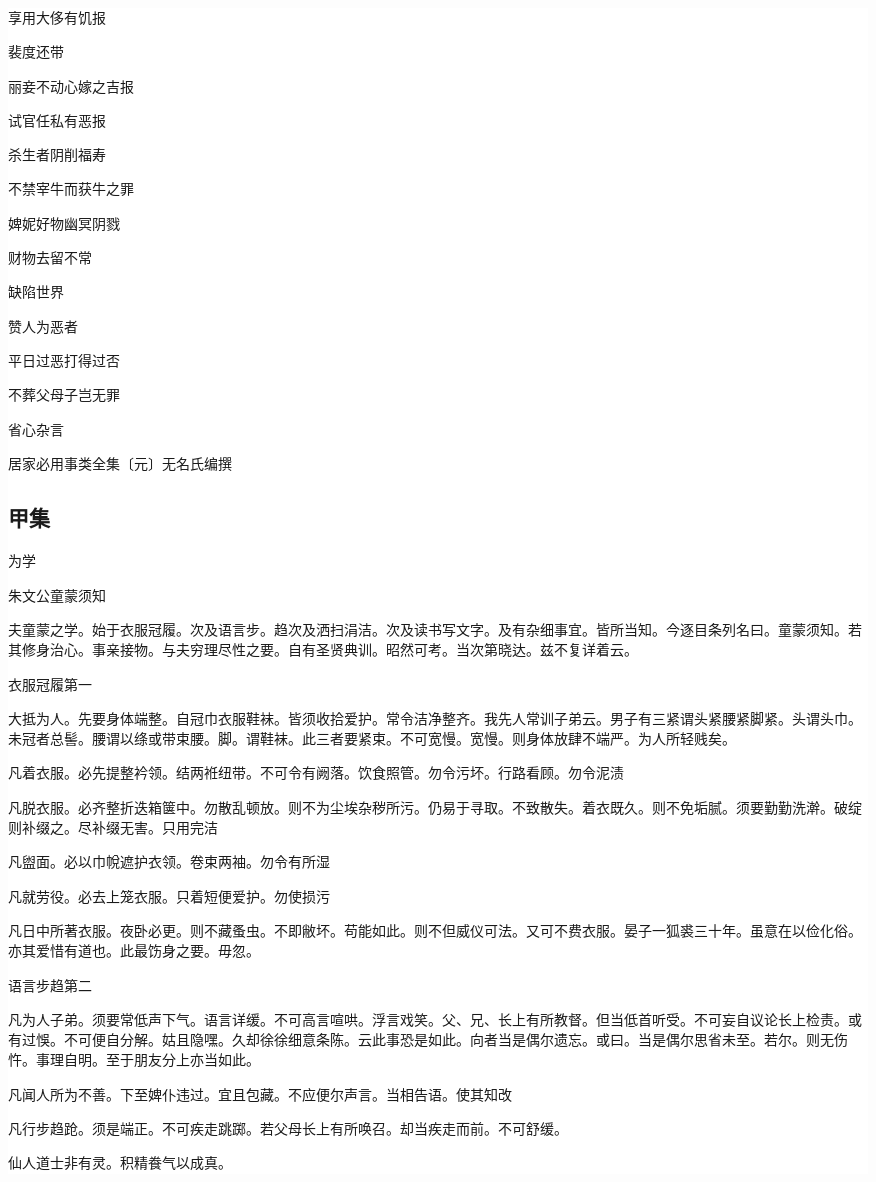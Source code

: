 享用大侈有饥报  

裴度还带  

丽妾不动心嫁之吉报  

试官任私有恶报  

杀生者阴削福寿  

不禁宰牛而获牛之罪  

婢妮好物幽冥阴戮  

财物去留不常  

缺陷世界  

赞人为恶者  

平日过恶打得过否  

不葬父母子岂无罪  

省心杂言  

居家必用事类全集〔元〕无名氏编撰  

## 甲集  

为学  

朱文公童蒙须知  

夫童蒙之学。始于衣服冠履。次及语言步。趋次及洒扫涓洁。次及读书写文字。及有杂细事宜。皆所当知。今逐目条列名曰。童蒙须知。若其修身治心。事亲接物。与夫穷理尽性之要。自有圣贤典训。昭然可考。当次第晓达。兹不复详着云。  

衣服冠履第一  

大抵为人。先要身体端整。自冠巾衣服鞋袜。皆须收拾爱护。常令洁净整齐。我先人常训子弟云。男子有三紧谓头紧腰紧脚紧。头谓头巾。未冠者总髻。腰谓以绦或带束腰。脚。谓鞋袜。此三者要紧束。不可宽慢。宽慢。则身体放肆不端严。为人所轻贱矣。  

凡着衣服。必先提整衿领。结两袵纽带。不可令有阙落。饮食照管。勿令污坏。行路看顾。勿令泥渍  

凡脱衣服。必齐整折迭箱箧中。勿散乱顿放。则不为尘埃杂秽所污。仍易于寻取。不致散失。着衣既久。则不免垢腻。须要勤勤洗澣。破绽则补缀之。尽补缀无害。只用完洁  

凡盥面。必以巾帨遮护衣领。卷束两袖。勿令有所湿  

凡就劳役。必去上笼衣服。只着短便爱护。勿使损污  

凡日中所著衣服。夜卧必更。则不藏蚤虫。不即敝坏。苟能如此。则不但威仪可法。又可不费衣服。晏子一狐裘三十年。虽意在以俭化俗。亦其爱惜有道也。此最饬身之要。毋忽。  

语言步趋第二  

凡为人子弟。须要常低声下气。语言详缓。不可高言喧哄。浮言戏笑。父、兄、长上有所教督。但当低首听受。不可妄自议论长上检责。或有过悞。不可便自分解。姑且隐嘿。久却徐徐细意条陈。云此事恐是如此。向者当是偶尔遗忘。或曰。当是偶尔思省未至。若尔。则无伤忤。事理自明。至于朋友分上亦当如此。  

凡闻人所为不善。下至婢仆违过。宜且包藏。不应便尔声言。当相告语。使其知改  

凡行步趋跄。须是端正。不可疾走跳踯。若父母长上有所唤召。却当疾走而前。不可舒缓。  

仙人道士非有灵。积精飬气以成真。  
